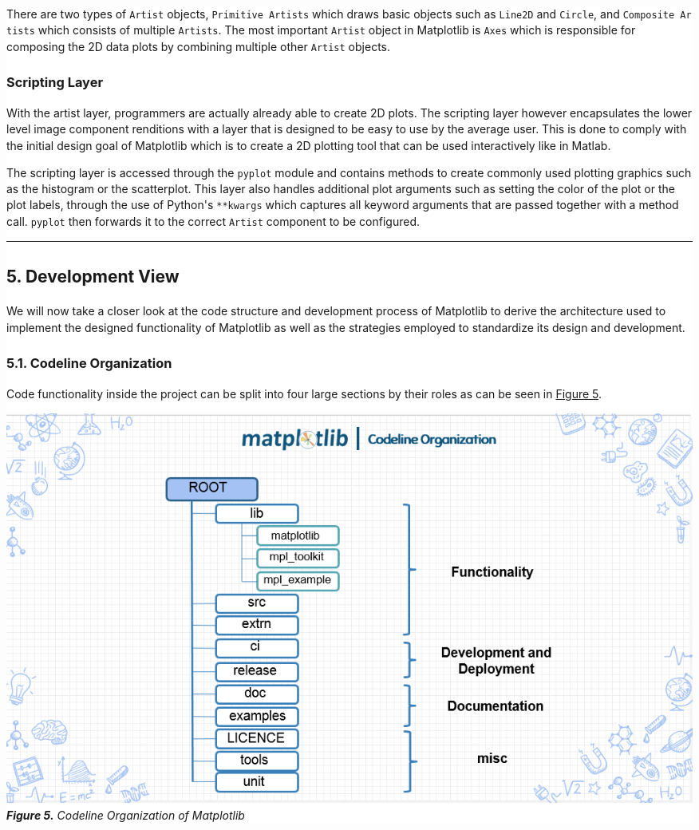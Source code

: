There are two types of `Artist` objects, `Primitive Artists` which draws basic objects such as `Line2D` and `Circle`, and `Composite Artists` which consists of multiple `Artists`. The most important `Artist` object in Matplotlib is `Axes` which is responsible for composing the 2D data plots by combining multiple other `Artist` objects.

### Scripting Layer

With the artist layer, programmers are actually already able to create 2D plots. The scripting layer however encapsulates the lower level image component renditions with a layer that is designed to be easy to use by the average user. This is done to comply with the initial design goal of Matplotlib which is to create a 2D plotting tool that can be used interactively like in Matlab.

The scripting layer is accessed through the `pyplot` module and contains methods to create commonly used plotting graphics such as the histogram or the scatterplot. This layer also handles additional plot arguments such as setting the color of the plot or the plot labels, through the use of Python's `**kwargs` which captures all keyword arguments that are passed together with a method call. `pyplot` then forwards it to the correct `Artist` component to be configured.





---
## 5. Development View
<a name="development-view"></a>


We will now take a closer look at the code structure and development process of Matplotlib to derive the architecture used to implement the designed functionality of Matplotlib as well as the strategies employed to standardize its design and development.


### 5.1. Codeline Organization
<a name="codeline-organization"></a>


Code functionality inside the project can be split into four large sections by their roles as can be seen in [Figure 5](#fig-codeline).

<a name="fig-codeline"></a>
![Codeline Organization](images-matplotlib/codeline_organization.png)  
_**Figure 5.** Codeline Organization of Matplotlib_
